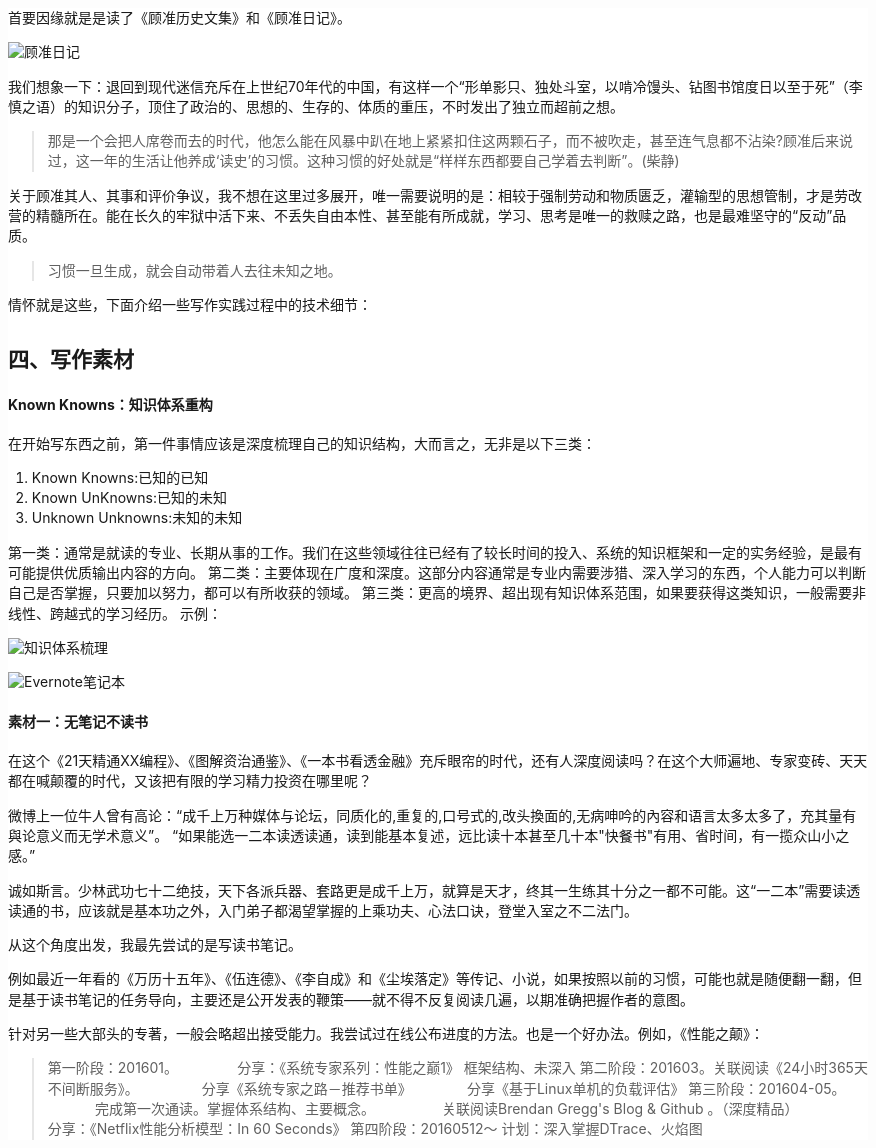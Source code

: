 首要因缘就是是读了《顾准历史文集》和《顾准日记》。

![顾准日记](http://riboseyim-qiniu.riboseyim.com/顾准日记.png)

我们想象一下：退回到现代迷信充斥在上世纪70年代的中国，有这样一个“形单影只、独处斗室，以啃冷馒头、钻图书馆度日以至于死”（李慎之语）的知识分子，顶住了政治的、思想的、生存的、体质的重压，不时发出了独立而超前之想。

>那是一个会把人席卷而去的时代，他怎么能在风暴中趴在地上紧紧扣住这两颗石子，而不被吹走，甚至连气息都不沾染?顾准后来说过，这一年的生活让他养成‘读史’的习惯。这种习惯的好处就是“样样东西都要自己学着去判断”。(柴静)

关于顾准其人、其事和评价争议，我不想在这里过多展开，唯一需要说明的是：相较于强制劳动和物质匮乏，灌输型的思想管制，才是劳改营的精髓所在。能在长久的牢狱中活下来、不丢失自由本性、甚至能有所成就，学习、思考是唯一的救赎之路，也是最难坚守的“反动”品质。

>习惯一旦生成，就会自动带着人去往未知之地。

情怀就是这些，下面介绍一些写作实践过程中的技术细节：

## 四、写作素材

#### Known Knowns：知识体系重构

在开始写东西之前，第一件事情应该是深度梳理自己的知识结构，大而言之，无非是以下三类：

1. Known Knowns:已知的已知
2. Known UnKnowns:已知的未知
3. Unknown Unknowns:未知的未知

第一类：通常是就读的专业、长期从事的工作。我们在这些领域往往已经有了较长时间的投入、系统的知识框架和一定的实务经验，是最有可能提供优质输出内容的方向。
第二类：主要体现在广度和深度。这部分内容通常是专业内需要涉猎、深入学习的东西，个人能力可以判断自己是否掌握，只要加以努力，都可以有所收获的领域。
第三类：更高的境界、超出现有知识体系范围，如果要获得这类知识，一般需要非线性、跨越式的学习经历。
示例：

![知识体系梳理](http://riboseyim-qiniu.riboseyim.com/知识体系梳理.png)

![Evernote笔记本](http://riboseyim-qiniu.riboseyim.com/Evernote笔记本.png)

#### 素材一：无笔记不读书

在这个《21天精通XX编程》、《图解资治通鉴》、《一本书看透金融》充斥眼帘的时代，还有人深度阅读吗？在这个大师遍地、专家变砖、天天都在喊颠覆的时代，又该把有限的学习精力投资在哪里呢？

微博上一位牛人曾有高论：“成千上万种媒体与论坛，同质化的,重复的,口号式的,改头換面的,无病呻吟的內容和语言太多太多了，充其量有與论意义而无学术意义”。
“如果能选一二本读透读通，读到能基本复述，远比读十本甚至几十本"快餐书"有用、省时间，有一揽众山小之感。”

诚如斯言。少林武功七十二绝技，天下各派兵器、套路更是成千上万，就算是天才，终其一生练其十分之一都不可能。这“一二本”需要读透读通的书，应该就是基本功之外，入门弟子都渴望掌握的上乘功夫、心法口诀，登堂入室之不二法门。

从这个角度出发，我最先尝试的是写读书笔记。

例如最近一年看的《万历十五年》、《伍连德》、《李自成》和《尘埃落定》等传记、小说，如果按照以前的习惯，可能也就是随便翻一翻，但是基于读书笔记的任务导向，主要还是公开发表的鞭策——就不得不反复阅读几遍，以期准确把握作者的意图。

针对另一些大部头的专著，一般会略超出接受能力。我尝试过在线公布进度的方法。也是一个好办法。例如，《性能之颠》：
>第一阶段：201601。
>                分享：《系统专家系列：性能之巅1》 框架结构、未深入
>第二阶段：201603。关联阅读《24小时365天不间断服务》。
>               分享《系统专家之路－推荐书单》
>             分享《基于Linux单机的负载评估》
>第三阶段：201604-05。
>                完成第一次通读。掌握体系结构、主要概念。
>                关联阅读Brendan Gregg's Blog & Github 。（深度精品）
>               分享：《Netflix性能分析模型：In 60 Seconds》
>第四阶段：20160512～
>计划：深入掌握DTrace、火焰图
